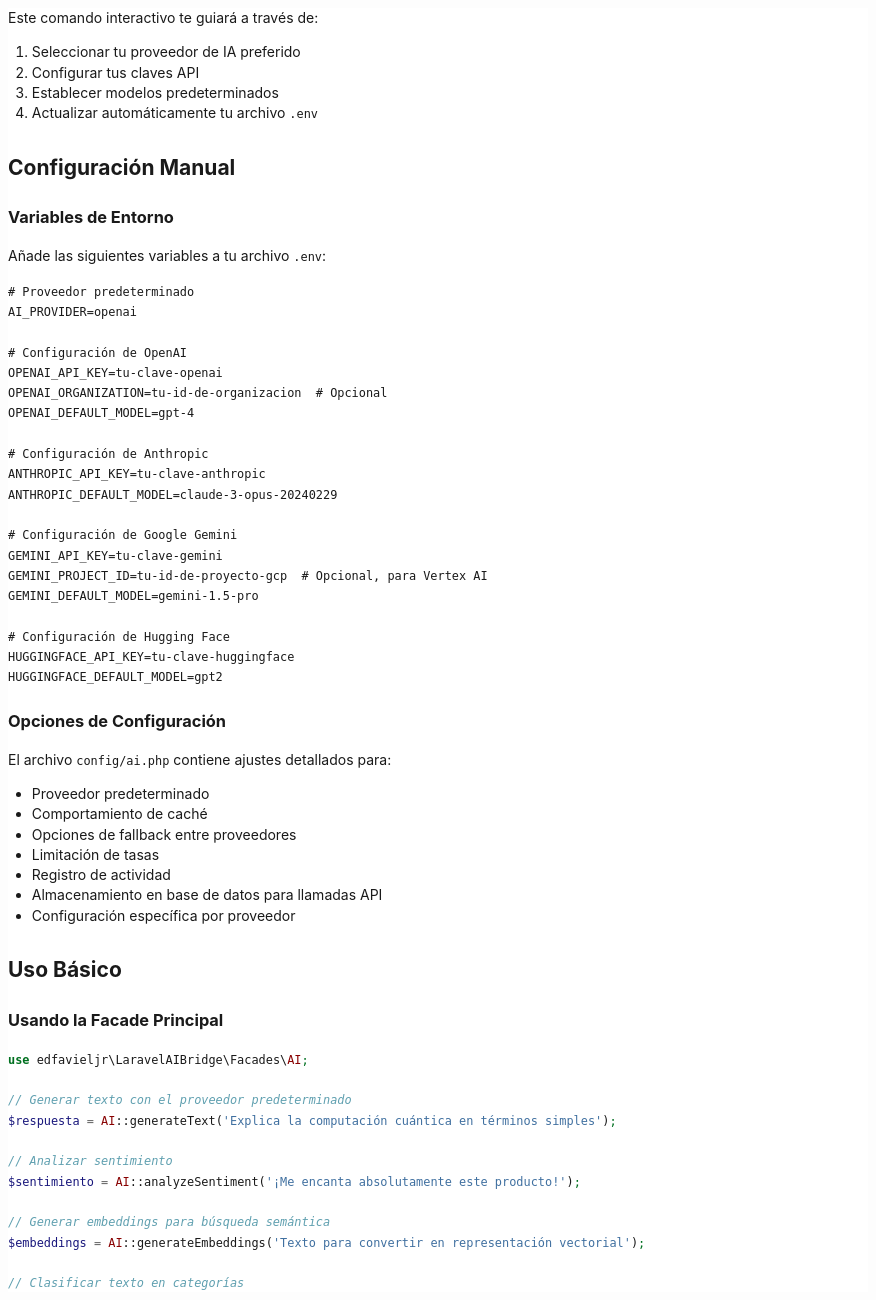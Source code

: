 Este comando interactivo te guiará a través de:
1. Seleccionar tu proveedor de IA preferido
2. Configurar tus claves API
3. Establecer modelos predeterminados
4. Actualizar automáticamente tu archivo `.env`

## Configuración Manual

### Variables de Entorno

Añade las siguientes variables a tu archivo `.env`:

```
# Proveedor predeterminado
AI_PROVIDER=openai

# Configuración de OpenAI
OPENAI_API_KEY=tu-clave-openai
OPENAI_ORGANIZATION=tu-id-de-organizacion  # Opcional
OPENAI_DEFAULT_MODEL=gpt-4

# Configuración de Anthropic
ANTHROPIC_API_KEY=tu-clave-anthropic
ANTHROPIC_DEFAULT_MODEL=claude-3-opus-20240229

# Configuración de Google Gemini
GEMINI_API_KEY=tu-clave-gemini
GEMINI_PROJECT_ID=tu-id-de-proyecto-gcp  # Opcional, para Vertex AI
GEMINI_DEFAULT_MODEL=gemini-1.5-pro

# Configuración de Hugging Face
HUGGINGFACE_API_KEY=tu-clave-huggingface
HUGGINGFACE_DEFAULT_MODEL=gpt2
```

### Opciones de Configuración

El archivo `config/ai.php` contiene ajustes detallados para:

- Proveedor predeterminado
- Comportamiento de caché
- Opciones de fallback entre proveedores
- Limitación de tasas
- Registro de actividad
- Almacenamiento en base de datos para llamadas API
- Configuración específica por proveedor

## Uso Básico

### Usando la Facade Principal

```php
use edfavieljr\LaravelAIBridge\Facades\AI;

// Generar texto con el proveedor predeterminado
$respuesta = AI::generateText('Explica la computación cuántica en términos simples');

// Analizar sentimiento
$sentimiento = AI::analyzeSentiment('¡Me encanta absolutamente este producto!');

// Generar embeddings para búsqueda semántica
$embeddings = AI::generateEmbeddings('Texto para convertir en representación vectorial');

// Clasificar texto en categorías
```